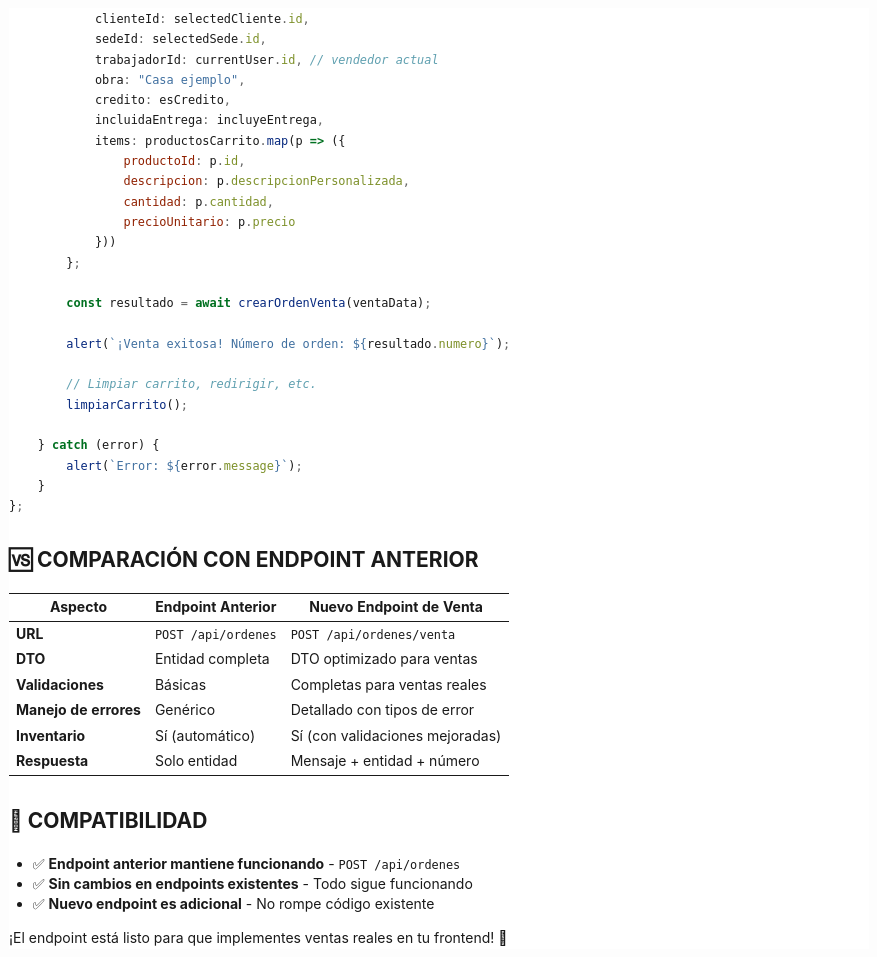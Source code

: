 ```javascript
            clienteId: selectedCliente.id,
            sedeId: selectedSede.id,
            trabajadorId: currentUser.id, // vendedor actual
            obra: "Casa ejemplo",
            credito: esCredito,
            incluidaEntrega: incluyeEntrega,
            items: productosCarrito.map(p => ({
                productoId: p.id,
                descripcion: p.descripcionPersonalizada,
                cantidad: p.cantidad,
                precioUnitario: p.precio
            }))
        };
        
        const resultado = await crearOrdenVenta(ventaData);
        
        alert(`¡Venta exitosa! Número de orden: ${resultado.numero}`);
        
        // Limpiar carrito, redirigir, etc.
        limpiarCarrito();
        
    } catch (error) {
        alert(`Error: ${error.message}`);
    }
};
```

## 🆚 **COMPARACIÓN CON ENDPOINT ANTERIOR**

| Aspecto | Endpoint Anterior | Nuevo Endpoint de Venta |
|---------|------------------|------------------------|
| **URL** | `POST /api/ordenes` | `POST /api/ordenes/venta` |
| **DTO** | Entidad completa | DTO optimizado para ventas |
| **Validaciones** | Básicas | Completas para ventas reales |
| **Manejo de errores** | Genérico | Detallado con tipos de error |
| **Inventario** | Sí (automático) | Sí (con validaciones mejoradas) |
| **Respuesta** | Solo entidad | Mensaje + entidad + número |

## 🔄 **COMPATIBILIDAD**

- ✅ **Endpoint anterior mantiene funcionando** - `POST /api/ordenes`
- ✅ **Sin cambios en endpoints existentes** - Todo sigue funcionando
- ✅ **Nuevo endpoint es adicional** - No rompe código existente

¡El endpoint está listo para que implementes ventas reales en tu frontend! 🚀